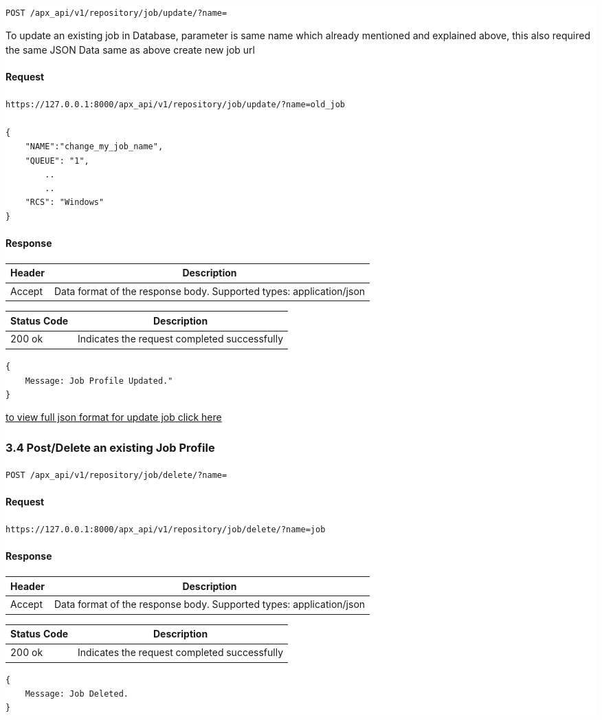    POST /apx_api/v1/repository/job/update/?name=

To update an existing job in Database, parameter is same name which already mentioned and explained above, this also required the same JSON Data same as above
create new job url

#### Request

    https://127.0.0.1:8000/apx_api/v1/repository/job/update/?name=old_job

    {
        "NAME":"change_my_job_name",
        "QUEUE": "1",
            ..
            ..
        "RCS": "Windows"
    }

#### Response 


| Header   |      Description      |
|----------|:---------------------:|
| Accept   | Data format of the response body. Supported types: application/json|

| Status Code   |      Description      |
|----------|:---------------------:|
| 200 ok   | Indicates the request completed successfully|

    {
        Message: Job Profile Updated."
    }

[to view full json format for update job click here](API/README-Examples/UpdateJob.json) 

### 3.4 Post/Delete an existing Job Profile

    POST /apx_api/v1/repository/job/delete/?name=

#### Request 

    https://127.0.0.1:8000/apx_api/v1/repository/job/delete/?name=job

#### Response

| Header   |      Description      |
|----------|:---------------------:|
| Accept   | Data format of the response body. Supported types: application/json|

| Status Code   |      Description      |
|----------|:---------------------:|
| 200 ok   | Indicates the request completed successfully|

    {
        Message: Job Deleted.
    }
